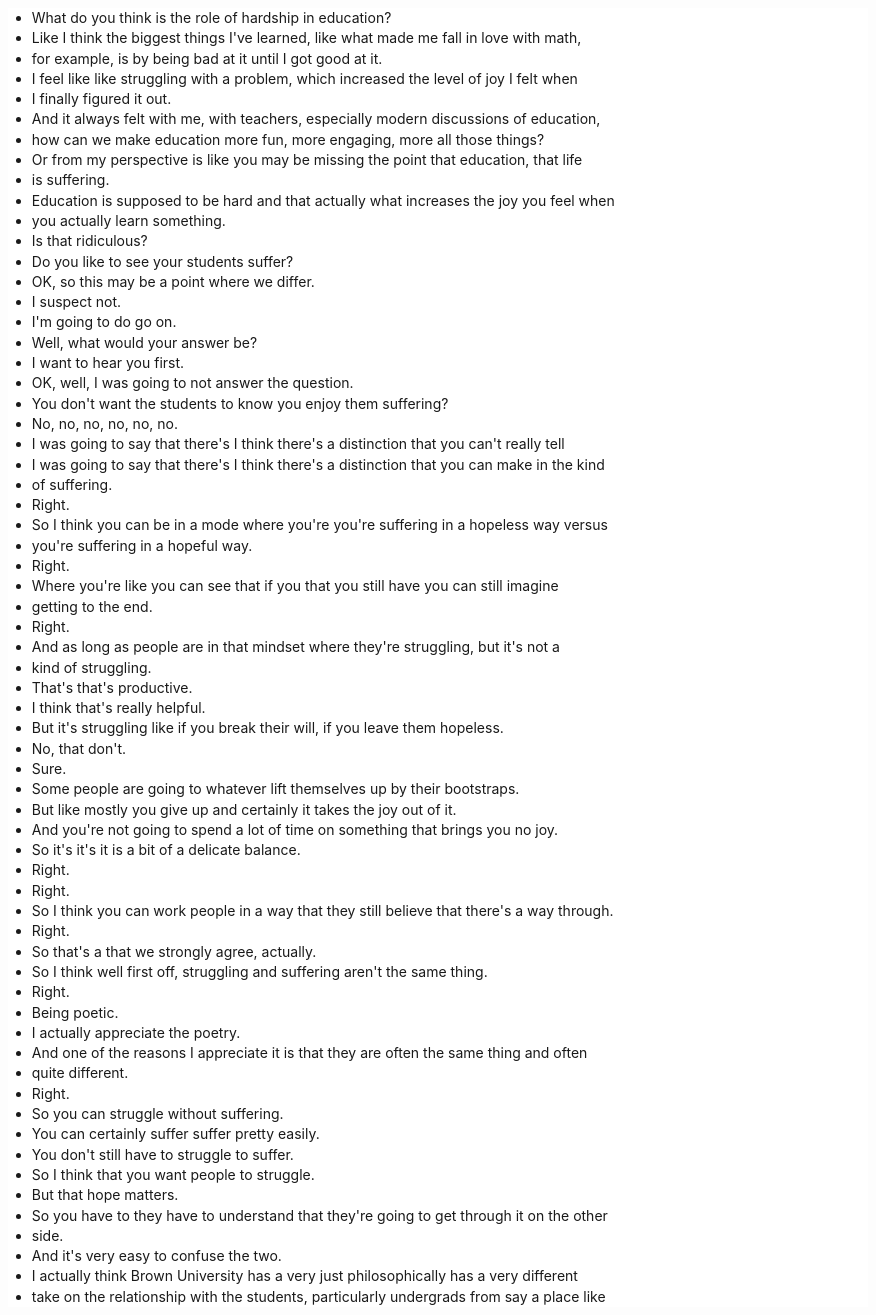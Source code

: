 *  What do you think is the role of hardship in education?
*  Like I think the biggest things I've learned, like what made me fall in love with math,
*  for example, is by being bad at it until I got good at it.
*  I feel like like struggling with a problem, which increased the level of joy I felt when
*  I finally figured it out.
*  And it always felt with me, with teachers, especially modern discussions of education,
*  how can we make education more fun, more engaging, more all those things?
*  Or from my perspective is like you may be missing the point that education, that life
*  is suffering.
*  Education is supposed to be hard and that actually what increases the joy you feel when
*  you actually learn something.
*  Is that ridiculous?
*  Do you like to see your students suffer?
*  OK, so this may be a point where we differ.
*  I suspect not.
*  I'm going to do go on.
*  Well, what would your answer be?
*  I want to hear you first.
*  OK, well, I was going to not answer the question.
*  You don't want the students to know you enjoy them suffering?
*  No, no, no, no, no, no.
*  I was going to say that there's I think there's a distinction that you can't really tell
*  I was going to say that there's I think there's a distinction that you can make in the kind
*  of suffering.
*  Right.
*  So I think you can be in a mode where you're you're suffering in a hopeless way versus
*  you're suffering in a hopeful way.
*  Right.
*  Where you're like you can see that if you that you still have you can still imagine
*  getting to the end.
*  Right.
*  And as long as people are in that mindset where they're struggling, but it's not a
*  kind of struggling.
*  That's that's productive.
*  I think that's really helpful.
*  But it's struggling like if you break their will, if you leave them hopeless.
*  No, that don't.
*  Sure.
*  Some people are going to whatever lift themselves up by their bootstraps.
*  But like mostly you give up and certainly it takes the joy out of it.
*  And you're not going to spend a lot of time on something that brings you no joy.
*  So it's it's it is a bit of a delicate balance.
*  Right.
*  Right.
*  So I think you can work people in a way that they still believe that there's a way through.
*  Right.
*  So that's a that we strongly agree, actually.
*  So I think well first off, struggling and suffering aren't the same thing.
*  Right.
*  Being poetic.
*  I actually appreciate the poetry.
*  And one of the reasons I appreciate it is that they are often the same thing and often
*  quite different.
*  Right.
*  So you can struggle without suffering.
*  You can certainly suffer suffer pretty easily.
*  You don't still have to struggle to suffer.
*  So I think that you want people to struggle.
*  But that hope matters.
*  So you have to they have to understand that they're going to get through it on the other
*  side.
*  And it's very easy to confuse the two.
*  I actually think Brown University has a very just philosophically has a very different
*  take on the relationship with the students, particularly undergrads from say a place like